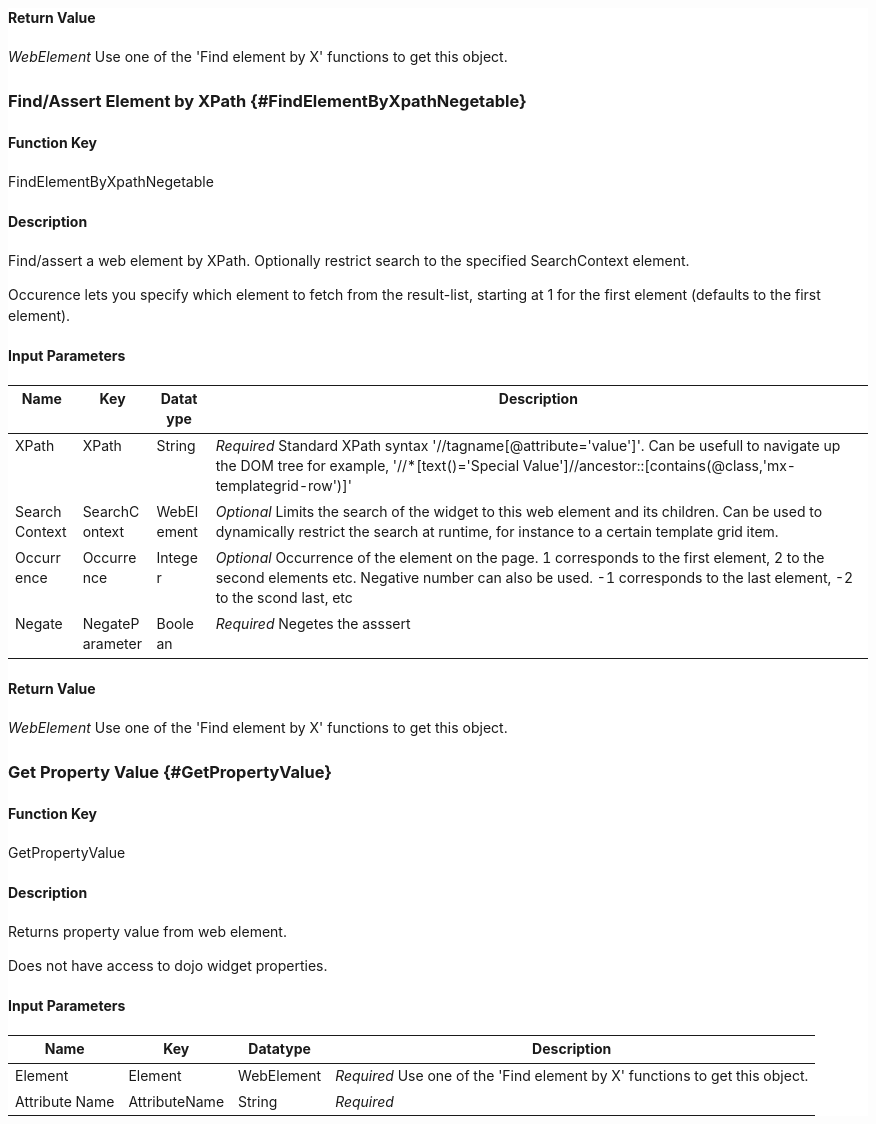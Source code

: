 #### Return Value

*WebElement* Use one of the 'Find element by X' functions to get this object.

### Find/Assert Element by XPath {#FindElementByXpathNegetable}

#### Function Key

FindElementByXpathNegetable

#### Description

Find/assert a web element by XPath. Optionally restrict search to the specified SearchContext element.

Occurence lets you specify which element to fetch from the result-list, starting at 1 for the first element (defaults to the first element).

#### Input Parameters

| Name | Key | Datatype | Description |
| ----- | ---- | ---------- | -------------- |
| XPath | XPath | String | *Required* Standard XPath syntax '//tagname[@attribute='value']'. Can be usefull to navigate up the DOM tree for example, '//*[text()='Special Value']//ancestor::[contains(@class,'mx-templategrid-row')]' |
| Search Context | SearchContext | WebElement | *Optional* Limits the search of the widget to this web element and its children. Can be used to dynamically restrict the search at runtime,  for instance to a certain template grid item. |
| Occurrence | Occurrence | Integer | *Optional* Occurrence of the element on the page. 1 corresponds to the first element, 2 to the second elements etc.  Negative number can also be used. -1 corresponds to the last element, -2 to the scond last, etc |
| Negate | NegateParameter | Boolean | *Required* Negetes the asssert |

#### Return Value

*WebElement* Use one of the 'Find element by X' functions to get this object.

### Get Property Value {#GetPropertyValue}

#### Function Key

GetPropertyValue

#### Description

Returns property value from web element.

Does not have access to dojo widget properties.

#### Input Parameters

| Name | Key | Datatype | Description |
| ----- | ---- | ---------- | -------------- |
| Element | Element | WebElement | *Required* Use one of the 'Find element by X' functions to get this object. |
| Attribute Name | AttributeName | String | *Required*  |
